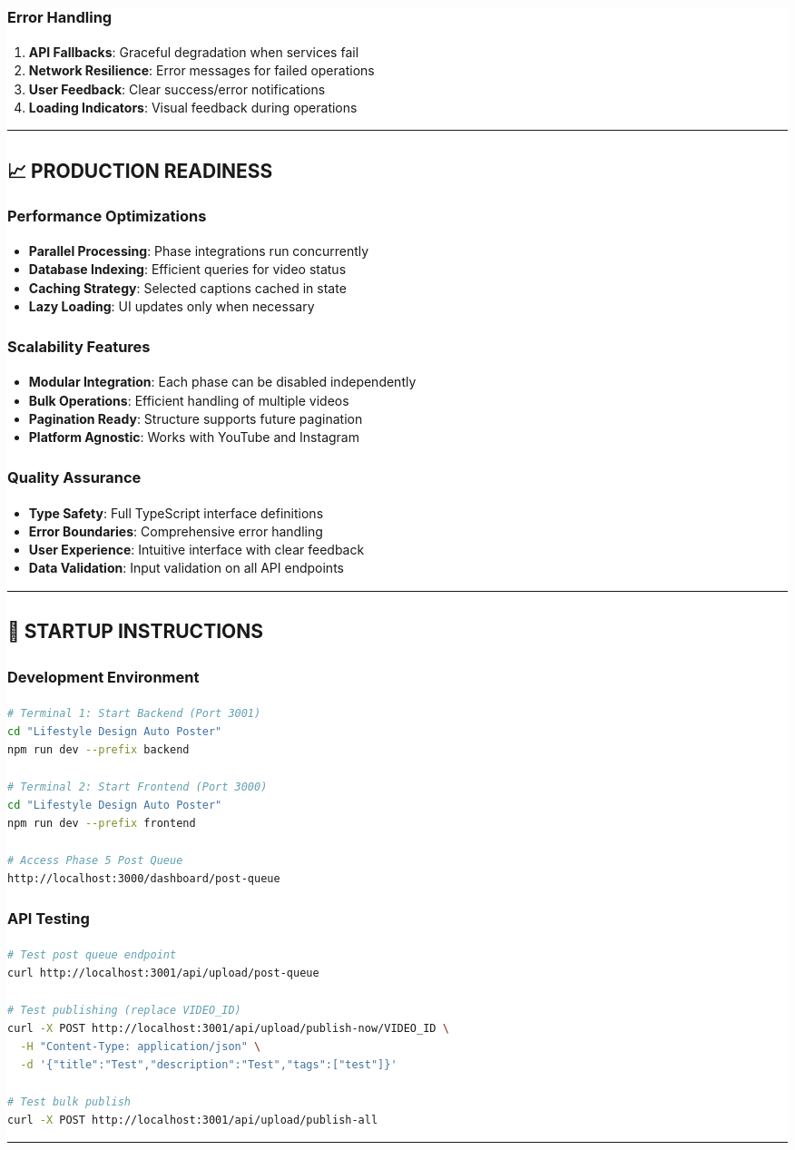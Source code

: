 ### Error Handling
1. **API Fallbacks**: Graceful degradation when services fail
2. **Network Resilience**: Error messages for failed operations
3. **User Feedback**: Clear success/error notifications
4. **Loading Indicators**: Visual feedback during operations

---

## 📈 PRODUCTION READINESS

### Performance Optimizations
- **Parallel Processing**: Phase integrations run concurrently
- **Database Indexing**: Efficient queries for video status
- **Caching Strategy**: Selected captions cached in state
- **Lazy Loading**: UI updates only when necessary

### Scalability Features
- **Modular Integration**: Each phase can be disabled independently
- **Bulk Operations**: Efficient handling of multiple videos
- **Pagination Ready**: Structure supports future pagination
- **Platform Agnostic**: Works with YouTube and Instagram

### Quality Assurance
- **Type Safety**: Full TypeScript interface definitions
- **Error Boundaries**: Comprehensive error handling
- **User Experience**: Intuitive interface with clear feedback
- **Data Validation**: Input validation on all API endpoints

---

## 🚀 STARTUP INSTRUCTIONS

### Development Environment
```bash
# Terminal 1: Start Backend (Port 3001)
cd "Lifestyle Design Auto Poster"
npm run dev --prefix backend

# Terminal 2: Start Frontend (Port 3000)
cd "Lifestyle Design Auto Poster" 
npm run dev --prefix frontend

# Access Phase 5 Post Queue
http://localhost:3000/dashboard/post-queue
```

### API Testing
```bash
# Test post queue endpoint
curl http://localhost:3001/api/upload/post-queue

# Test publishing (replace VIDEO_ID)
curl -X POST http://localhost:3001/api/upload/publish-now/VIDEO_ID \
  -H "Content-Type: application/json" \
  -d '{"title":"Test","description":"Test","tags":["test"]}'

# Test bulk publish
curl -X POST http://localhost:3001/api/upload/publish-all
```

---